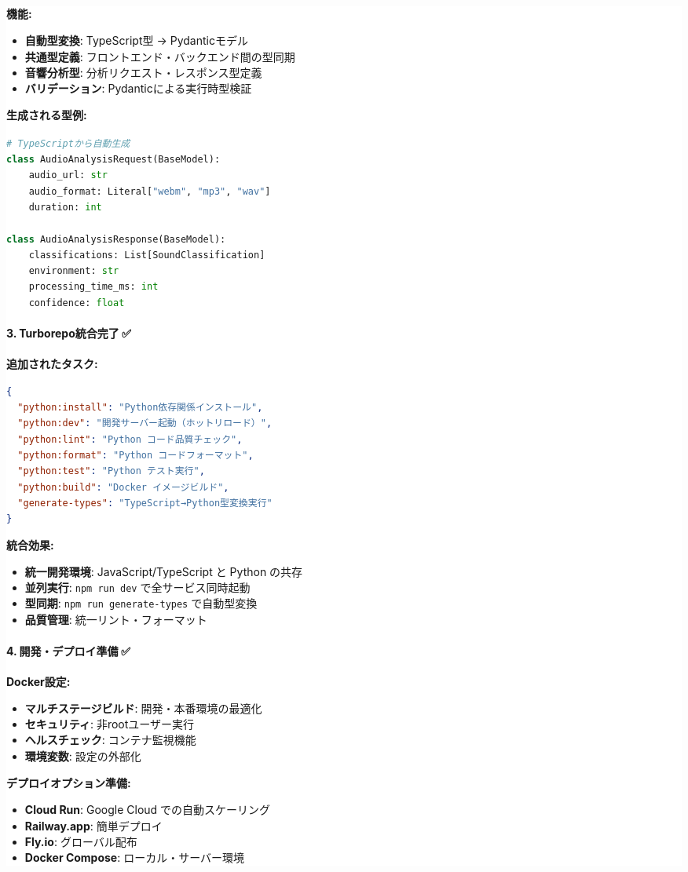 **機能:**
- **自動型変換**: TypeScript型 → Pydanticモデル
- **共通型定義**: フロントエンド・バックエンド間の型同期
- **音響分析型**: 分析リクエスト・レスポンス型定義
- **バリデーション**: Pydanticによる実行時型検証

**生成される型例:**
```python
# TypeScriptから自動生成
class AudioAnalysisRequest(BaseModel):
    audio_url: str
    audio_format: Literal["webm", "mp3", "wav"]
    duration: int

class AudioAnalysisResponse(BaseModel):
    classifications: List[SoundClassification]
    environment: str
    processing_time_ms: int
    confidence: float
```

#### **3. Turborepo統合完了** ✅

**追加されたタスク:**
```json
{
  "python:install": "Python依存関係インストール",
  "python:dev": "開発サーバー起動（ホットリロード）",
  "python:lint": "Python コード品質チェック",
  "python:format": "Python コードフォーマット",
  "python:test": "Python テスト実行",
  "python:build": "Docker イメージビルド",
  "generate-types": "TypeScript→Python型変換実行"
}
```

**統合効果:**
- **統一開発環境**: JavaScript/TypeScript と Python の共存
- **並列実行**: `npm run dev` で全サービス同時起動
- **型同期**: `npm run generate-types` で自動型変換
- **品質管理**: 統一リント・フォーマット

#### **4. 開発・デプロイ準備** ✅

**Docker設定:**
- **マルチステージビルド**: 開発・本番環境の最適化
- **セキュリティ**: 非rootユーザー実行
- **ヘルスチェック**: コンテナ監視機能
- **環境変数**: 設定の外部化

**デプロイオプション準備:**
- **Cloud Run**: Google Cloud での自動スケーリング
- **Railway.app**: 簡単デプロイ
- **Fly.io**: グローバル配布
- **Docker Compose**: ローカル・サーバー環境
